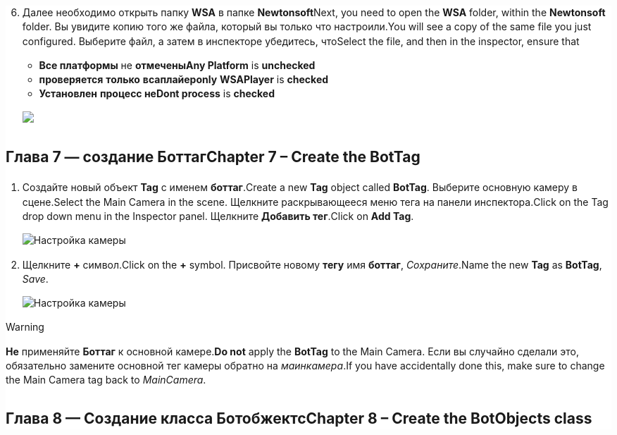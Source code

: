 6.  <span data-ttu-id="8e96f-329">Далее необходимо открыть папку **WSA** в папке **Newtonsoft**</span><span class="sxs-lookup"><span data-stu-id="8e96f-329">Next, you need to open the **WSA** folder, within the **Newtonsoft** folder.</span></span> <span data-ttu-id="8e96f-330">Вы увидите копию того же файла, который вы только что настроили.</span><span class="sxs-lookup"><span data-stu-id="8e96f-330">You will see a copy of the same file you just configured.</span></span> <span data-ttu-id="8e96f-331">Выберите файл, а затем в инспекторе убедитесь, что</span><span class="sxs-lookup"><span data-stu-id="8e96f-331">Select the file, and then in the inspector, ensure that</span></span>
    -   <span data-ttu-id="8e96f-332">**Все платформы** не **отмечены**</span><span class="sxs-lookup"><span data-stu-id="8e96f-332">**Any Platform** is **unchecked**</span></span> 
    -   <span data-ttu-id="8e96f-333">**проверяется** **только** **всаплайер**</span><span class="sxs-lookup"><span data-stu-id="8e96f-333">**only** **WSAPlayer** is **checked**</span></span>
    -   <span data-ttu-id="8e96f-334">**Установлен** **процесс не**</span><span class="sxs-lookup"><span data-stu-id="8e96f-334">**Dont process** is **checked**</span></span>

    ![](images/AzureLabs-Lab312-35d.png)

## <a name="chapter-7--create-the-bottag"></a><span data-ttu-id="8e96f-335">Глава 7 — создание Боттаг</span><span class="sxs-lookup"><span data-stu-id="8e96f-335">Chapter 7 – Create the BotTag</span></span>

1.  <span data-ttu-id="8e96f-336">Создайте новый объект **Tag** с именем **боттаг**.</span><span class="sxs-lookup"><span data-stu-id="8e96f-336">Create a new **Tag** object called **BotTag**.</span></span> <span data-ttu-id="8e96f-337">Выберите основную камеру в сцене.</span><span class="sxs-lookup"><span data-stu-id="8e96f-337">Select the Main Camera in the scene.</span></span> <span data-ttu-id="8e96f-338">Щелкните раскрывающееся меню тега на панели инспектора.</span><span class="sxs-lookup"><span data-stu-id="8e96f-338">Click on the Tag drop down menu in the Inspector panel.</span></span> <span data-ttu-id="8e96f-339">Щелкните **Добавить тег**.</span><span class="sxs-lookup"><span data-stu-id="8e96f-339">Click on **Add Tag**.</span></span>

    ![Настройка камеры](images/AzureLabs-Lab312-32.png)
 
2.  <span data-ttu-id="8e96f-341">Щелкните **+** символ.</span><span class="sxs-lookup"><span data-stu-id="8e96f-341">Click on the **+** symbol.</span></span> <span data-ttu-id="8e96f-342">Присвойте новому **тегу** имя **боттаг**, *Сохраните*.</span><span class="sxs-lookup"><span data-stu-id="8e96f-342">Name the new **Tag** as **BotTag**, *Save*.</span></span>

    ![Настройка камеры](images/AzureLabs-Lab312-33.png)

> [!WARNING] 
> <span data-ttu-id="8e96f-344">**Не** применяйте **Боттаг** к основной камере.</span><span class="sxs-lookup"><span data-stu-id="8e96f-344">**Do not** apply the **BotTag** to the Main Camera.</span></span> <span data-ttu-id="8e96f-345">Если вы случайно сделали это, обязательно замените основной тег камеры обратно на *маинкамера*.</span><span class="sxs-lookup"><span data-stu-id="8e96f-345">If you have accidentally done this, make sure to change the Main Camera tag back to *MainCamera*.</span></span>

## <a name="chapter-8--create-the-botobjects-class"></a><span data-ttu-id="8e96f-346">Глава 8 — Создание класса Ботобжектс</span><span class="sxs-lookup"><span data-stu-id="8e96f-346">Chapter 8 – Create the BotObjects class</span></span>
